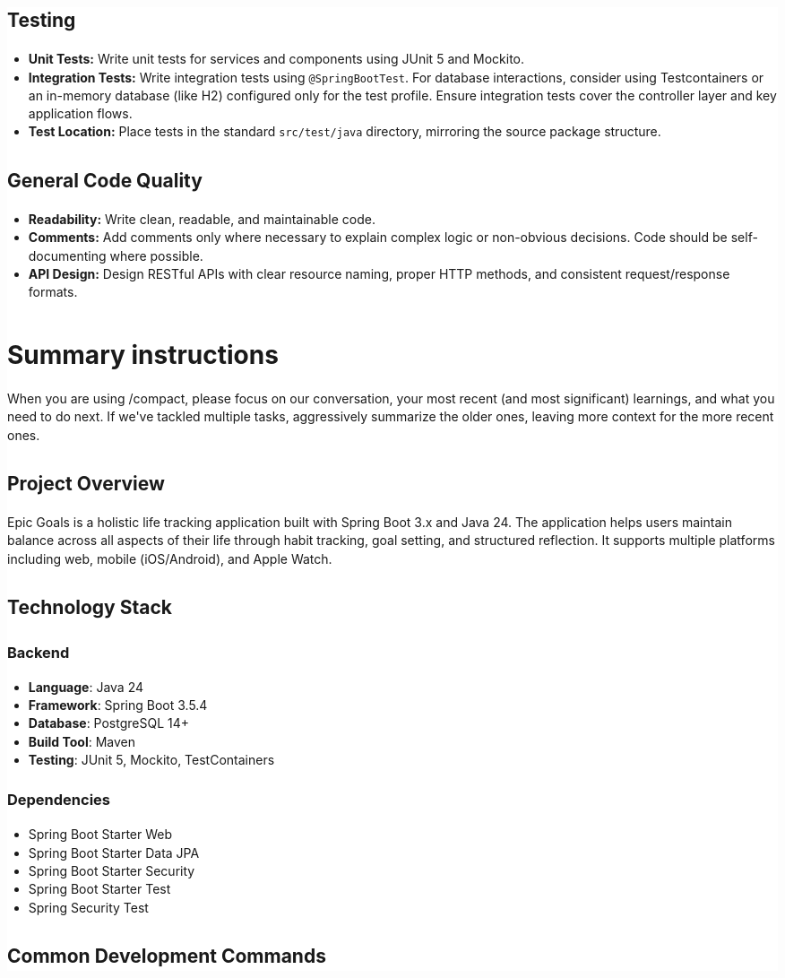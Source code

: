 ## Testing

* **Unit Tests:** Write unit tests for services and components using JUnit 5 and Mockito.
* **Integration Tests:** Write integration tests using `@SpringBootTest`. For database interactions, consider using Testcontainers or an in-memory database (like H2) configured only for the test profile. Ensure integration tests cover the controller layer and key application flows.
* **Test Location:** Place tests in the standard `src/test/java` directory, mirroring the source package structure.

## General Code Quality

* **Readability:** Write clean, readable, and maintainable code.
* **Comments:** Add comments only where necessary to explain complex logic or non-obvious decisions. Code should be self-documenting where possible.
* **API Design:** Design RESTful APIs with clear resource naming, proper HTTP methods, and consistent request/response formats.


# Summary instructions

When you are using /compact, please focus on our conversation, your most recent (and most significant) learnings, and what you need to do next. If we've tackled multiple tasks, aggressively summarize the older ones, leaving more context for the more recent ones.


## Project Overview

Epic Goals is a holistic life tracking application built with Spring Boot 3.x and Java 24. The application helps users maintain balance across all aspects of their life through habit tracking, goal setting, and structured reflection. It supports multiple platforms including web, mobile (iOS/Android), and Apple Watch.

## Technology Stack

### Backend
- **Language**: Java 24
- **Framework**: Spring Boot 3.5.4
- **Database**: PostgreSQL 14+
- **Build Tool**: Maven
- **Testing**: JUnit 5, Mockito, TestContainers

### Dependencies
- Spring Boot Starter Web
- Spring Boot Starter Data JPA
- Spring Boot Starter Security
- Spring Boot Starter Test
- Spring Security Test

## Common Development Commands
